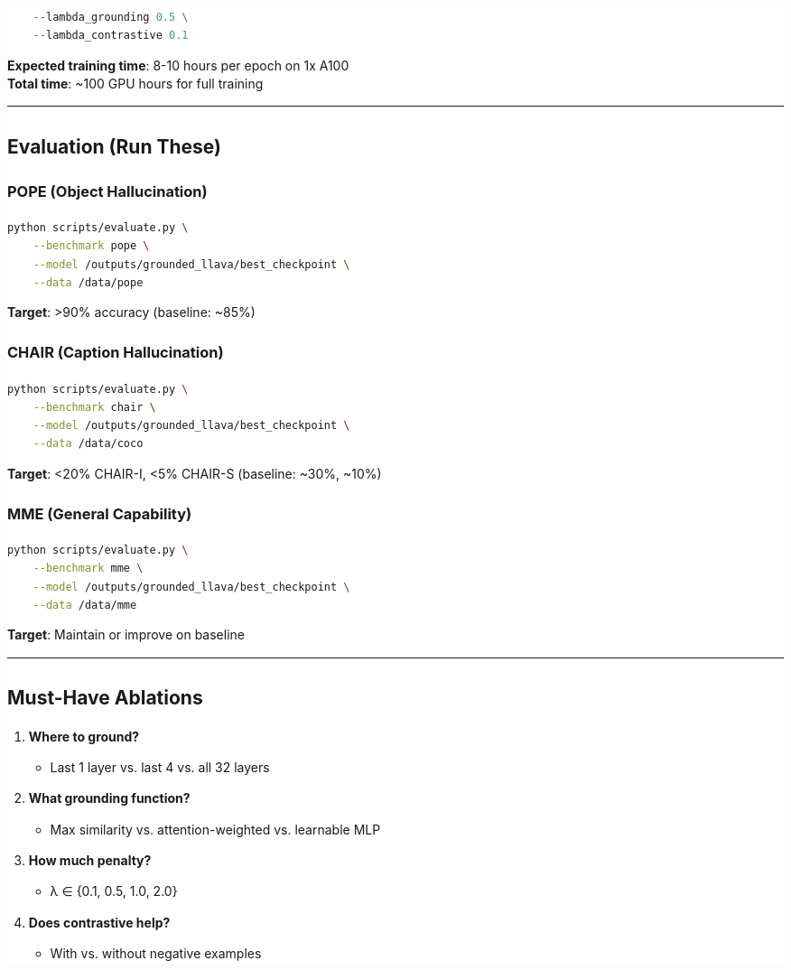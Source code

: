 ```python
    --lambda_grounding 0.5 \
    --lambda_contrastive 0.1
```

**Expected training time**: 8-10 hours per epoch on 1x A100  
**Total time**: ~100 GPU hours for full training

---

## Evaluation (Run These)

### POPE (Object Hallucination)
```bash
python scripts/evaluate.py \
    --benchmark pope \
    --model /outputs/grounded_llava/best_checkpoint \
    --data /data/pope
```
**Target**: >90% accuracy (baseline: ~85%)

### CHAIR (Caption Hallucination)
```bash
python scripts/evaluate.py \
    --benchmark chair \
    --model /outputs/grounded_llava/best_checkpoint \
    --data /data/coco
```
**Target**: <20% CHAIR-I, <5% CHAIR-S (baseline: ~30%, ~10%)

### MME (General Capability)
```bash
python scripts/evaluate.py \
    --benchmark mme \
    --model /outputs/grounded_llava/best_checkpoint \
    --data /data/mme
```
**Target**: Maintain or improve on baseline

---

## Must-Have Ablations

1. **Where to ground?**
   - Last 1 layer vs. last 4 vs. all 32 layers
   
2. **What grounding function?**
   - Max similarity vs. attention-weighted vs. learnable MLP
   
3. **How much penalty?**
   - λ ∈ {0.1, 0.5, 1.0, 2.0}
   
4. **Does contrastive help?**
   - With vs. without negative examples
   